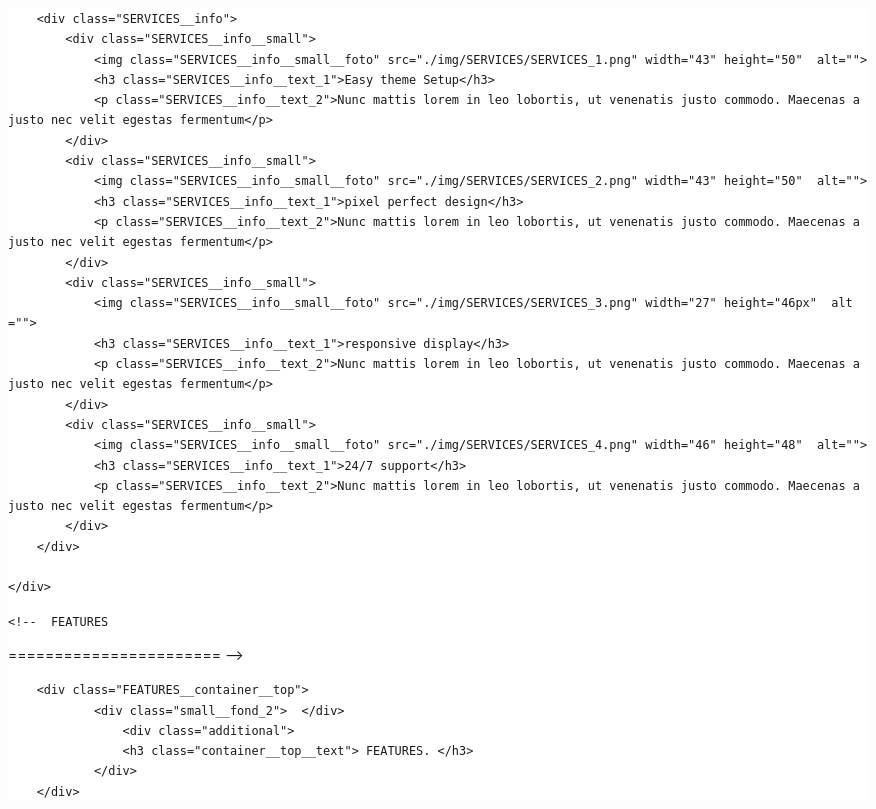         <div class="SERVICES__info">
            <div class="SERVICES__info__small">
                <img class="SERVICES__info__small__foto" src="./img/SERVICES/SERVICES_1.png" width="43" height="50"  alt="">
                <h3 class="SERVICES__info__text_1">Easy theme Setup</h3>
                <p class="SERVICES__info__text_2">Nunc mattis lorem in leo lobortis, ut venenatis justo commodo. Maecenas a justo nec velit egestas fermentum</p>
            </div>
            <div class="SERVICES__info__small">
                <img class="SERVICES__info__small__foto" src="./img/SERVICES/SERVICES_2.png" width="43" height="50"  alt="">
                <h3 class="SERVICES__info__text_1">pixel perfect design</h3>
                <p class="SERVICES__info__text_2">Nunc mattis lorem in leo lobortis, ut venenatis justo commodo. Maecenas a justo nec velit egestas fermentum</p>
            </div>
            <div class="SERVICES__info__small">
                <img class="SERVICES__info__small__foto" src="./img/SERVICES/SERVICES_3.png" width="27" height="46px"  alt="">
                <h3 class="SERVICES__info__text_1">responsive display</h3>
                <p class="SERVICES__info__text_2">Nunc mattis lorem in leo lobortis, ut venenatis justo commodo. Maecenas a justo nec velit egestas fermentum</p>
            </div>
            <div class="SERVICES__info__small">
                <img class="SERVICES__info__small__foto" src="./img/SERVICES/SERVICES_4.png" width="46" height="48"  alt="">
                <h3 class="SERVICES__info__text_1">24/7 support</h3>
                <p class="SERVICES__info__text_2">Nunc mattis lorem in leo lobortis, ut venenatis justo commodo. Maecenas a justo nec velit egestas fermentum</p>
            </div>
        </div>
       
    </div>

</div> 



    <!--  FEATURES
======================= -->

<div class="FEATURES">
    <div class="FEATURES__container">

        <div class="FEATURES__container__top">
                <div class="small__fond_2">  </div>
                    <div class="additional">
                    <h3 class="container__top__text"> FEATURES. </h3>
                </div>
        </div>
